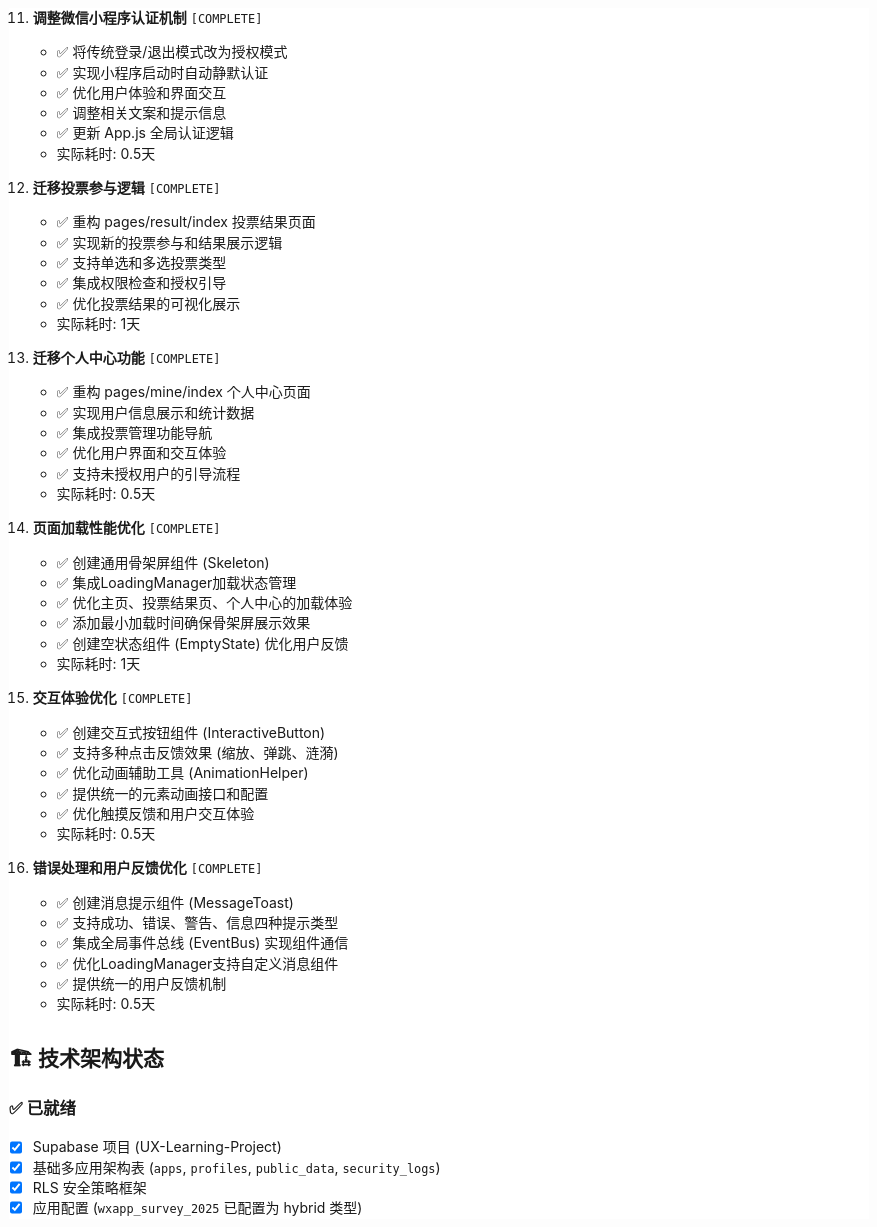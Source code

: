 11. **调整微信小程序认证机制** `[COMPLETE]`
    - ✅ 将传统登录/退出模式改为授权模式
    - ✅ 实现小程序启动时自动静默认证
    - ✅ 优化用户体验和界面交互
    - ✅ 调整相关文案和提示信息
    - ✅ 更新 App.js 全局认证逻辑
    - 实际耗时: 0.5天

12. **迁移投票参与逻辑** `[COMPLETE]`
    - ✅ 重构 pages/result/index 投票结果页面
    - ✅ 实现新的投票参与和结果展示逻辑
    - ✅ 支持单选和多选投票类型
    - ✅ 集成权限检查和授权引导
    - ✅ 优化投票结果的可视化展示
    - 实际耗时: 1天

13. **迁移个人中心功能** `[COMPLETE]`
    - ✅ 重构 pages/mine/index 个人中心页面
    - ✅ 实现用户信息展示和统计数据
    - ✅ 集成投票管理功能导航
    - ✅ 优化用户界面和交互体验
    - ✅ 支持未授权用户的引导流程
    - 实际耗时: 0.5天

14. **页面加载性能优化** `[COMPLETE]`
    - ✅ 创建通用骨架屏组件 (Skeleton)
    - ✅ 集成LoadingManager加载状态管理
    - ✅ 优化主页、投票结果页、个人中心的加载体验
    - ✅ 添加最小加载时间确保骨架屏展示效果
    - ✅ 创建空状态组件 (EmptyState) 优化用户反馈
    - 实际耗时: 1天

15. **交互体验优化** `[COMPLETE]`
    - ✅ 创建交互式按钮组件 (InteractiveButton)
    - ✅ 支持多种点击反馈效果 (缩放、弹跳、涟漪)
    - ✅ 优化动画辅助工具 (AnimationHelper)
    - ✅ 提供统一的元素动画接口和配置
    - ✅ 优化触摸反馈和用户交互体验
    - 实际耗时: 0.5天

16. **错误处理和用户反馈优化** `[COMPLETE]`
    - ✅ 创建消息提示组件 (MessageToast)
    - ✅ 支持成功、错误、警告、信息四种提示类型
    - ✅ 集成全局事件总线 (EventBus) 实现组件通信
    - ✅ 优化LoadingManager支持自定义消息组件
    - ✅ 提供统一的用户反馈机制
    - 实际耗时: 0.5天

## 🏗️ 技术架构状态

### ✅ 已就绪
- [x] Supabase 项目 (UX-Learning-Project)
- [x] 基础多应用架构表 (`apps`, `profiles`, `public_data`, `security_logs`)
- [x] RLS 安全策略框架
- [x] 应用配置 (`wxapp_survey_2025` 已配置为 hybrid 类型)
